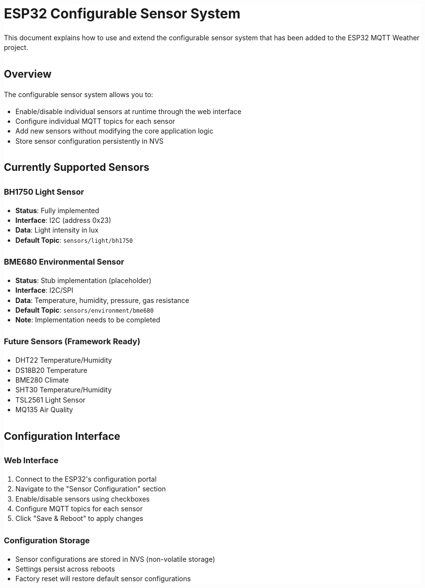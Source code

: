 # ESP32 Configurable Sensor System

This document explains how to use and extend the configurable sensor system that has been added to the ESP32 MQTT Weather project.

## Overview

The configurable sensor system allows you to:
- Enable/disable individual sensors at runtime through the web interface
- Configure individual MQTT topics for each sensor
- Add new sensors without modifying the core application logic
- Store sensor configuration persistently in NVS

## Currently Supported Sensors

### BH1750 Light Sensor
- **Status**: Fully implemented
- **Interface**: I2C (address 0x23)
- **Data**: Light intensity in lux
- **Default Topic**: `sensors/light/bh1750`

### BME680 Environmental Sensor  
- **Status**: Stub implementation (placeholder)
- **Interface**: I2C/SPI
- **Data**: Temperature, humidity, pressure, gas resistance
- **Default Topic**: `sensors/environment/bme680`
- **Note**: Implementation needs to be completed

### Future Sensors (Framework Ready)
- DHT22 Temperature/Humidity
- DS18B20 Temperature  
- BME280 Climate
- SHT30 Temperature/Humidity
- TSL2561 Light Sensor
- MQ135 Air Quality

## Configuration Interface

### Web Interface
1. Connect to the ESP32's configuration portal
2. Navigate to the "Sensor Configuration" section
3. Enable/disable sensors using checkboxes
4. Configure MQTT topics for each sensor
5. Click "Save & Reboot" to apply changes

### Configuration Storage
- Sensor configurations are stored in NVS (non-volatile storage)
- Settings persist across reboots
- Factory reset will restore default sensor configurations
